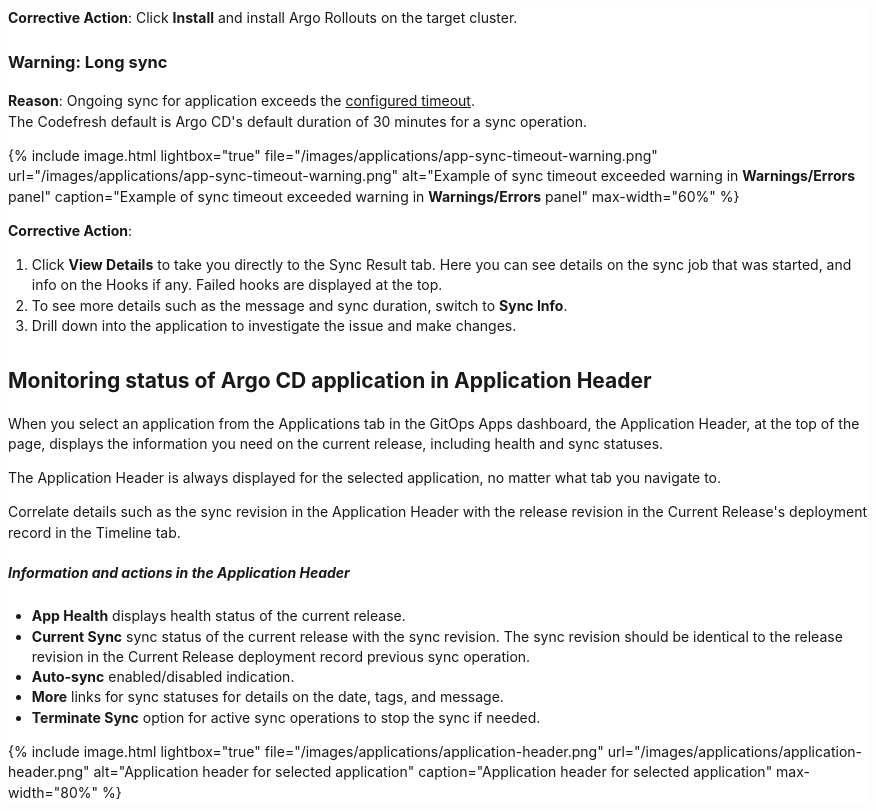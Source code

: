 **Corrective Action**: Click **Install** and install Argo Rollouts on the target cluster.



### Warning: Long sync 
**Reason**: Ongoing sync for application exceeds the [configured timeout]({{site.baseurl}}/docs/deployments/gitops/manage-application/#configure-sync-timeout-for-argo-cd-applications).  
The Codefresh default is Argo CD's default duration of 30 minutes for a sync operation.

  {% include 
   image.html 
   lightbox="true" 
   file="/images/applications/app-sync-timeout-warning.png" 
   url="/images/applications/app-sync-timeout-warning.png" 
   alt="Example of sync timeout exceeded warning in **Warnings/Errors** panel" 
   caption="Example of sync timeout exceeded warning in **Warnings/Errors** panel"
   max-width="60%" 
   %} 

**Corrective Action**: 
1. Click **View Details** to take you directly to the Sync Result tab. 
  Here you can see details on the sync job that was started, and info on the Hooks if any. Failed hooks are displayed at the top. 
1. To see more details such as the message and sync duration, switch to **Sync Info**.
1. Drill down into the application to investigate the issue and make changes.

## Monitoring status of Argo CD application in Application Header
When you select an application from the Applications tab in the GitOps Apps dashboard, the Application Header, at the top of the page, displays the information you need on the current release, including health and sync statuses. 

The Application Header is always displayed for the selected application, no matter what tab you navigate to. 

Correlate details such as the sync revision in the Application Header with the release revision in the Current Release's deployment record in the Timeline tab.  


##### Information and actions in the Application Header  
* **App Health** displays health status of the current release.
* **Current Sync** sync status of the current release with the sync revision. The sync revision should be identical to the release revision in the Current Release deployment record previous sync operation.
* **Auto-sync** enabled/disabled indication.
* **More** links for sync statuses for details on the date, tags, and message.
* **Terminate Sync** option for active sync operations to stop the sync if needed.



{% include
image.html
lightbox="true"
file="/images/applications/application-header.png"
url="/images/applications/application-header.png"
alt="Application header for selected application"
caption="Application header for selected application"
max-width="80%"
%}
